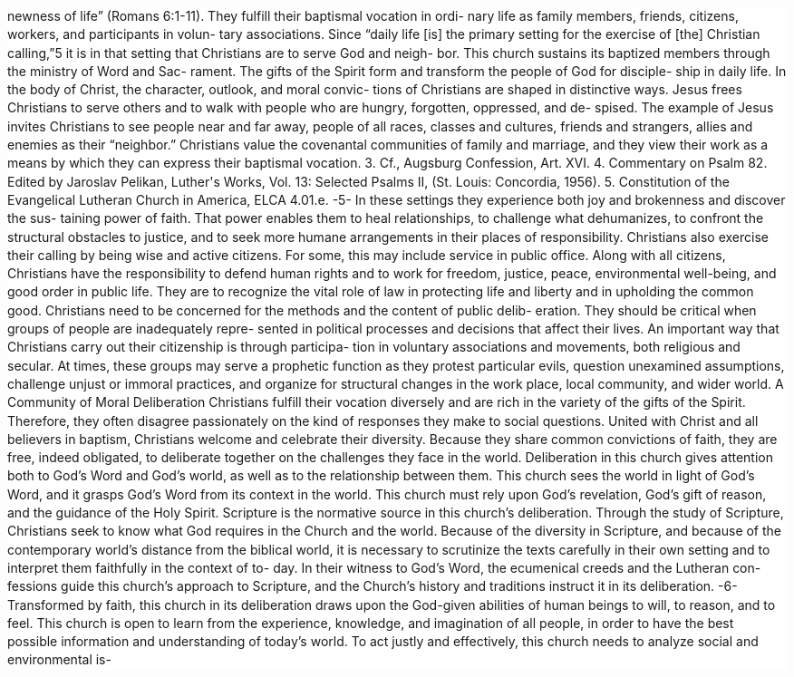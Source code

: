 newness of life” (Romans 6:1-11). They fulfill their baptismal vocation in ordi-
nary life as family members, friends, citizens, workers, and participants in volun-
tary associations. Since “daily life [is] the primary setting for the exercise of [the]
Christian calling,”5 it is in that setting that Christians are to serve God and neigh-
bor.
This church sustains its baptized members through the ministry of Word and Sac-
rament. The gifts of the Spirit form and transform the people of God for disciple-
ship in daily life. In the body of Christ, the character, outlook, and moral convic-
tions of Christians are shaped in distinctive ways. Jesus frees Christians to serve
others and to walk with people who are hungry, forgotten, oppressed, and de-
spised. The example of Jesus invites Christians to see people near and far away,
people of all races, classes and cultures, friends and strangers, allies and enemies
as their  “neighbor.”
Christians value the covenantal communities of family and marriage, and they
view their work as a means by which they can express their baptismal vocation.
3. Cf., Augsburg Confession, Art. XVI.
4. Commentary on Psalm 82. Edited by Jaroslav Pelikan, Luther's Works, Vol. 13: Selected
Psalms II, (St. Louis: Concordia, 1956).
5. Constitution of the Evangelical Lutheran Church in America, ELCA 4.01.e.
-5-
In these settings they experience both joy and brokenness and discover the sus-
taining power of faith. That power enables them to heal relationships, to challenge
what dehumanizes, to confront the structural obstacles to justice, and to seek
more humane arrangements in their places of responsibility.
Christians also exercise their calling by being wise and active citizens. For some,
this may include service in public office. Along with all citizens, Christians have
the responsibility to defend human rights and to work for freedom, justice, peace,
environmental well-being, and good order in public life. They are to recognize the
vital role of law in protecting life and liberty and in upholding the common good.
Christians need to be concerned for the methods and the content of public delib-
eration. They should be critical when groups of people are inadequately repre-
sented in political processes and decisions that affect their lives.
An important way that Christians carry out their citizenship is through participa-
tion in voluntary associations and movements, both religious and secular. At
times, these groups may serve a prophetic function as they protest particular
evils, question unexamined assumptions, challenge unjust or immoral practices,
and organize for structural changes in the work place, local community, and wider
world.
A Community of Moral Deliberation
Christians fulfill their vocation diversely and are rich in the variety of the gifts of
the Spirit. Therefore, they often disagree passionately on the kind of responses
they make to social questions. United with Christ and all believers in baptism,
Christians welcome and celebrate their diversity. Because they share common
convictions of faith, they are free, indeed obligated, to deliberate together on the
challenges they face in the world.
Deliberation in this church gives attention both to God’s Word and God’s world,
as well as to the relationship between them. This church sees the world in light of
God’s Word, and it grasps God’s Word from its context in the world. This church
must rely upon God’s revelation, God’s gift of reason, and the guidance of the
Holy Spirit.
Scripture is the normative source in this church’s deliberation. Through the study
of Scripture, Christians seek to know what God requires in the Church and the
world. Because of the diversity in Scripture, and because of the contemporary
world’s distance from the biblical world, it is necessary to scrutinize the texts
carefully in their own setting and to interpret them faithfully in the context of to-
day. In their witness to God’s Word, the ecumenical creeds and the Lutheran con-
fessions guide this church’s approach to Scripture, and the Church’s history and
traditions instruct it in its deliberation.
-6-
Transformed by faith, this church in its deliberation draws upon the God-given
abilities of human beings to will, to reason, and to feel. This church is open to
learn from the experience, knowledge, and imagination of all people, in order to
have the best possible information and understanding of today’s world. To act
justly and effectively, this church needs to analyze social and environmental is-
